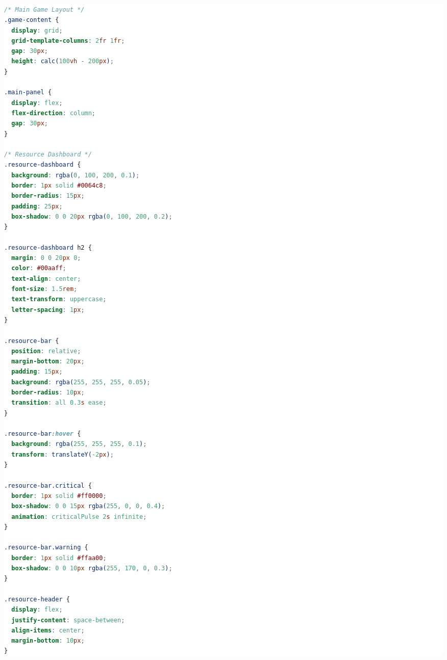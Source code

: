 ```css
/* Main Game Layout */
.game-content {
  display: grid;
  grid-template-columns: 2fr 1fr;
  gap: 30px;
  height: calc(100vh - 200px);
}

.main-panel {
  display: flex;
  flex-direction: column;
  gap: 30px;
}

/* Resource Dashboard */
.resource-dashboard {
  background: rgba(0, 100, 200, 0.1);
  border: 1px solid #0064c8;
  border-radius: 15px;
  padding: 25px;
  box-shadow: 0 0 20px rgba(0, 100, 200, 0.2);
}

.resource-dashboard h2 {
  margin: 0 0 20px 0;
  color: #00aaff;
  text-align: center;
  font-size: 1.5rem;
  text-transform: uppercase;
  letter-spacing: 1px;
}

.resource-bar {
  position: relative;
  margin-bottom: 20px;
  padding: 15px;
  background: rgba(255, 255, 255, 0.05);
  border-radius: 10px;
  transition: all 0.3s ease;
}

.resource-bar:hover {
  background: rgba(255, 255, 255, 0.1);
  transform: translateY(-2px);
}

.resource-bar.critical {
  border: 1px solid #ff0000;
  box-shadow: 0 0 15px rgba(255, 0, 0, 0.4);
  animation: criticalPulse 2s infinite;
}

.resource-bar.warning {
  border: 1px solid #ffaa00;
  box-shadow: 0 0 10px rgba(255, 170, 0, 0.3);
}

.resource-header {
  display: flex;
  justify-content: space-between;
  align-items: center;
  margin-bottom: 10px;
}
```